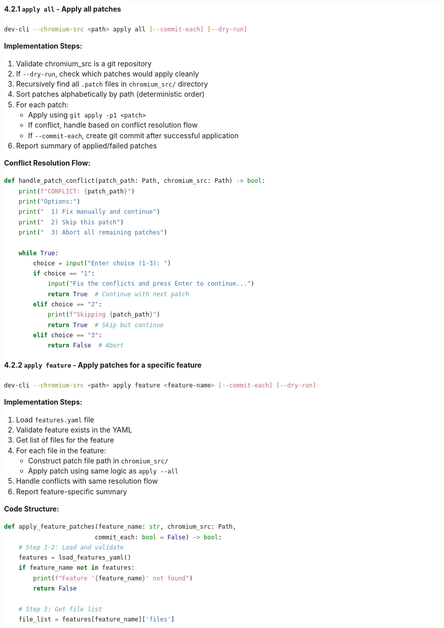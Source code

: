 #### 4.2.1 `apply all` - Apply all patches
```bash
dev-cli --chromium-src <path> apply all [--commit-each] [--dry-run]
```

**Implementation Steps:**
1. Validate chromium_src is a git repository
2. If `--dry-run`, check which patches would apply cleanly
3. Recursively find all `.patch` files in `chromium_src/` directory
4. Sort patches alphabetically by path (deterministic order)
5. For each patch:
   - Apply using `git apply -p1 <patch>`
   - If conflict, handle based on conflict resolution flow
   - If `--commit-each`, create git commit after successful application
6. Report summary of applied/failed patches

**Conflict Resolution Flow:**
```python
def handle_patch_conflict(patch_path: Path, chromium_src: Path) -> bool:
    print(f"CONFLICT: {patch_path}")
    print("Options:")
    print("  1) Fix manually and continue")
    print("  2) Skip this patch")
    print("  3) Abort all remaining patches")

    while True:
        choice = input("Enter choice (1-3): ")
        if choice == "1":
            input("Fix the conflicts and press Enter to continue...")
            return True  # Continue with next patch
        elif choice == "2":
            print(f"Skipping {patch_path}")
            return True  # Skip but continue
        elif choice == "3":
            return False  # Abort
```

#### 4.2.2 `apply feature` - Apply patches for a specific feature
```bash
dev-cli --chromium-src <path> apply feature <feature-name> [--commit-each] [--dry-run]
```

**Implementation Steps:**
1. Load `features.yaml` file
2. Validate feature exists in the YAML
3. Get list of files for the feature
4. For each file in the feature:
   - Construct patch file path in `chromium_src/`
   - Apply patch using same logic as `apply --all`
5. Handle conflicts with same resolution flow
6. Report feature-specific summary

**Code Structure:**
```python
def apply_feature_patches(feature_name: str, chromium_src: Path,
                         commit_each: bool = False) -> bool:
    # Step 1-2: Load and validate
    features = load_features_yaml()
    if feature_name not in features:
        print(f"Feature '{feature_name}' not found")
        return False

    # Step 3: Get file list
    file_list = features[feature_name]['files']

```